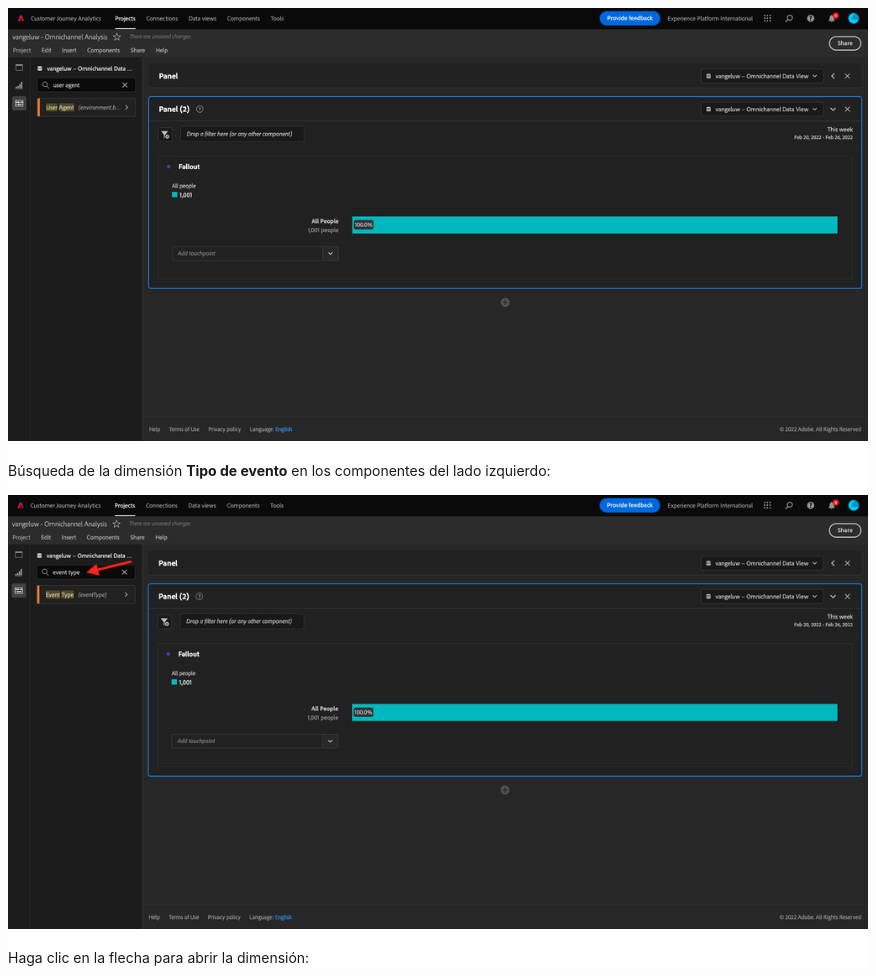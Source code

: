 ![demostración](./images/prodatefa.png)

Búsqueda de la dimensión **Tipo de evento** en los componentes del lado izquierdo:

![demostración](./images/pro26.png)

Haga clic en la flecha para abrir la dimensión:
